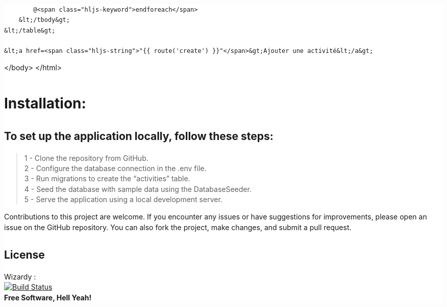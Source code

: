             @<span class="hljs-keyword">endforeach</span>
        &lt;/tbody&gt;
    &lt;/table&gt;

    &lt;a href=<span class="hljs-string">"{{ route('create') }}"</span>&gt;Ajouter une activité&lt;/a&gt;

&lt;/body&gt;
&lt;/html&gt;
</code></pre>
<h1 class="code-line" data-line-start=164 data-line-end=165 ><a id="Installation_164"></a>Installation:</h1>
<h2 class="code-line" data-line-start=165 data-line-end=166 ><a id="To_set_up_the_application_locally_follow_these_steps_165"></a>To set up the application locally, follow these steps:</h2>
<blockquote>
<p class="has-line-data" data-line-start="166" data-line-end="171">1 - Clone the repository from GitHub.<br>
2 - Configure the database connection in the .env file.<br>
3 - Run migrations to create the “activities” table.<br>
4 - Seed the database with sample data using the DatabaseSeeder.<br>
5 - Serve the application using a local development server.</p>
</blockquote>
<p class="has-line-data" data-line-start="173" data-line-end="174">Contributions to this project are welcome. If you encounter any issues or have suggestions for improvements, please open an issue on the GitHub repository. You can also fork the project, make changes, and submit a pull request.</p>
<h2 class="code-line" data-line-start=175 data-line-end=176 ><a id="License_175"></a>License</h2>
<p class="has-line-data" data-line-start="176" data-line-end="179">Wizardy :<br>
<a href="https://github.com/ElazzouziHassan"><img src="https://travis-ci.org/joemccann/dillinger.svg?branch=master" alt="Build Status"></a><br>
<strong>Free Software, Hell Yeah!</strong></p>
